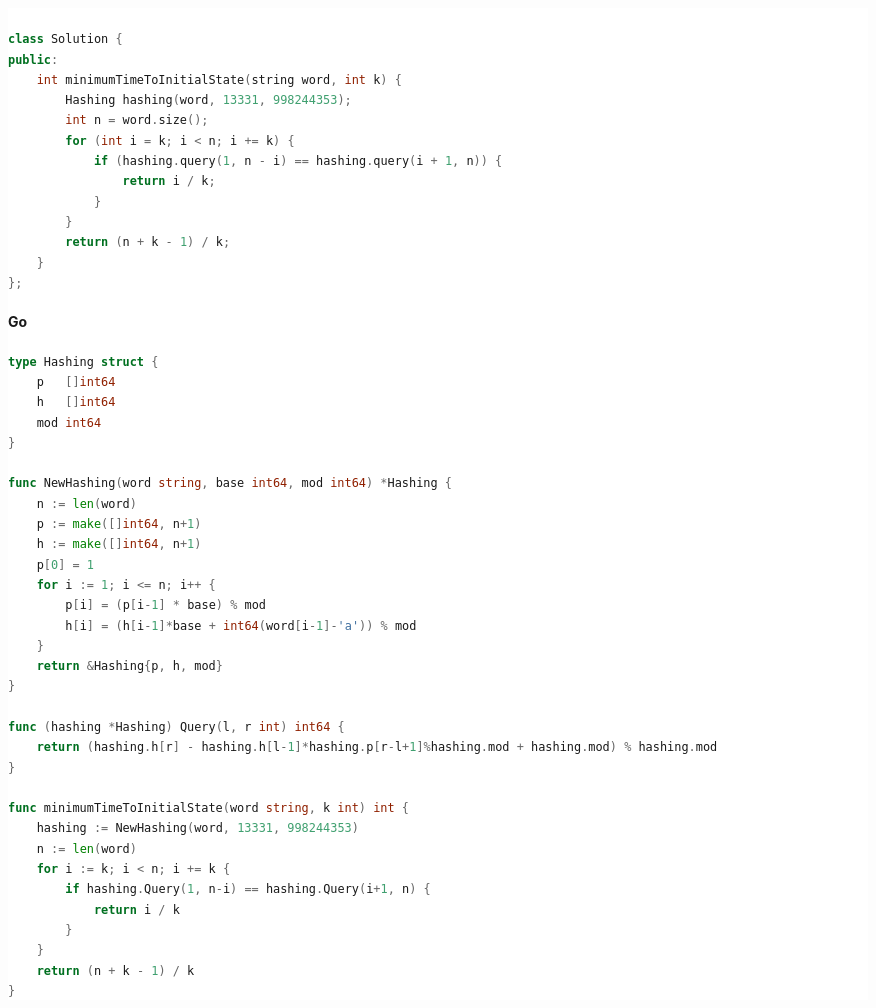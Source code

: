 ```cpp

class Solution {
public:
    int minimumTimeToInitialState(string word, int k) {
        Hashing hashing(word, 13331, 998244353);
        int n = word.size();
        for (int i = k; i < n; i += k) {
            if (hashing.query(1, n - i) == hashing.query(i + 1, n)) {
                return i / k;
            }
        }
        return (n + k - 1) / k;
    }
};
```

#### Go

```go
type Hashing struct {
	p   []int64
	h   []int64
	mod int64
}

func NewHashing(word string, base int64, mod int64) *Hashing {
	n := len(word)
	p := make([]int64, n+1)
	h := make([]int64, n+1)
	p[0] = 1
	for i := 1; i <= n; i++ {
		p[i] = (p[i-1] * base) % mod
		h[i] = (h[i-1]*base + int64(word[i-1]-'a')) % mod
	}
	return &Hashing{p, h, mod}
}

func (hashing *Hashing) Query(l, r int) int64 {
	return (hashing.h[r] - hashing.h[l-1]*hashing.p[r-l+1]%hashing.mod + hashing.mod) % hashing.mod
}

func minimumTimeToInitialState(word string, k int) int {
	hashing := NewHashing(word, 13331, 998244353)
	n := len(word)
	for i := k; i < n; i += k {
		if hashing.Query(1, n-i) == hashing.Query(i+1, n) {
			return i / k
		}
	}
	return (n + k - 1) / k
}
```






